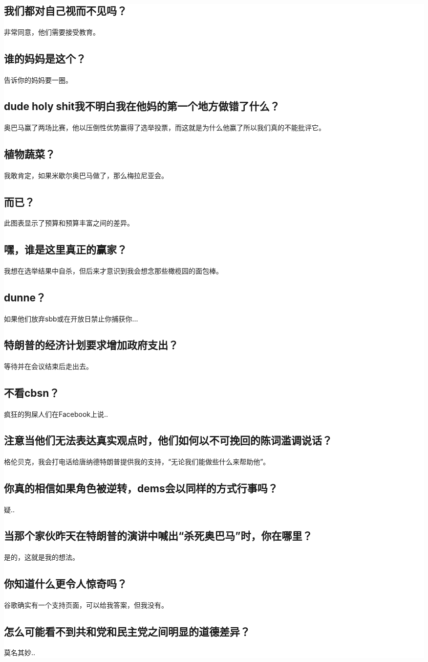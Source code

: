 ## 我们都对自己视而不见吗？
非常同意，他们需要接受教育。

## 谁的妈妈是这个？
告诉你的妈妈要一圈。

##  dude holy shit我不明白我在他妈的第一个地方做错了什么？
奥巴马赢了两场比赛，他以压倒性优势赢得了选举投票，而这就是为什么他赢了所以我们真的不能批评它。

## 植物蔬菜？
我敢肯定，如果米歇尔奥巴马做了，那么梅拉尼亚会。

##  而已？
此图表显示了预算和预算丰富之间的差异。

## 嘿，谁是这里真正的赢家？
我想在选举结果中自杀，但后来才意识到我会想念那些橄榄园的面包棒。

##  dunne？
如果他们放弃sbb或在开放日禁止你捕获你...

## 特朗普的经济计划要求增加政府支出？
等待并在会议​​结束后走出去。

## 不看cbsn？
疯狂的狗屎人们在Facebook上说..

## 注意当他们无法表达真实观点时，他们如何以不可挽回的陈词滥调说话？
格伦贝克，我会打电话给唐纳德特朗普提供我的支持，“无论我们能做些什么来帮助他”。

## 你真的相信如果角色被逆转，dems会以同样的方式行事吗？
疑..

## 当那个家伙昨天在特朗普的演讲中喊出“杀死奥巴马”时，你在哪里？
是的，这就是我的想法。

## 你知道什么更令人惊奇吗？
谷歌确实有一个支持页面，可以给我答案，但我没有。

## 怎么可能看不到共和党和民主党之间明显的道德差异？
莫名其妙..
